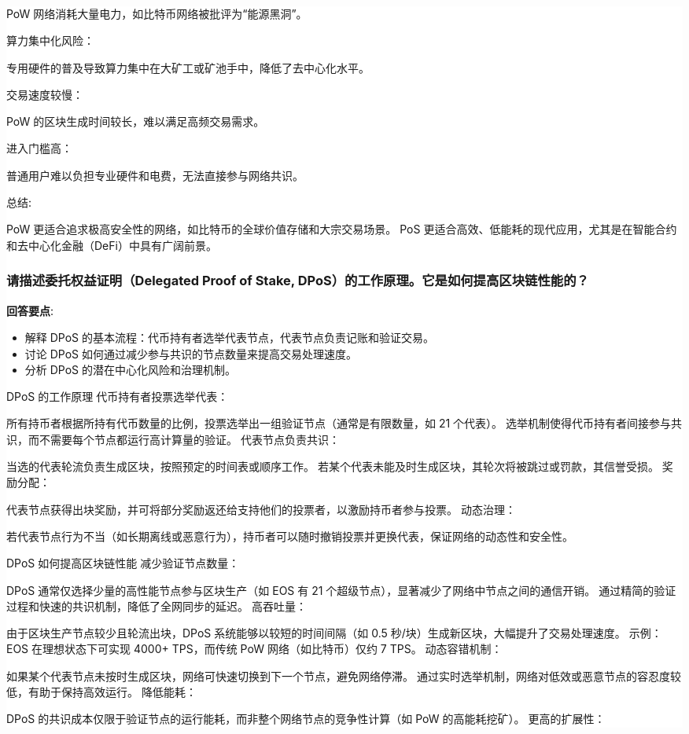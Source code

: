   PoW 网络消耗大量电力，如比特币网络被批评为“能源黑洞”。

算力集中化风险：

  专用硬件的普及导致算力集中在大矿工或矿池手中，降低了去中心化水平。
  
交易速度较慢：

  PoW 的区块生成时间较长，难以满足高频交易需求。
  
进入门槛高：

普通用户难以负担专业硬件和电费，无法直接参与网络共识。

总结:

  PoW 更适合追求极高安全性的网络，如比特币的全球价值存储和大宗交易场景。
  PoS 更适合高效、低能耗的现代应用，尤其是在智能合约和去中心化金融（DeFi）中具有广阔前景。

### 请描述委托权益证明（Delegated Proof of Stake, DPoS）的工作原理。它是如何提高区块链性能的？

**回答要点**:

- 解释 DPoS 的基本流程：代币持有者选举代表节点，代表节点负责记账和验证交易。
- 讨论 DPoS 如何通过减少参与共识的节点数量来提高交易处理速度。
- 分析 DPoS 的潜在中心化风险和治理机制。

DPoS 的工作原理
代币持有者投票选举代表：

所有持币者根据所持有代币数量的比例，投票选举出一组验证节点（通常是有限数量，如 21 个代表）。
选举机制使得代币持有者间接参与共识，而不需要每个节点都运行高计算量的验证。
代表节点负责共识：

当选的代表轮流负责生成区块，按照预定的时间表或顺序工作。
若某个代表未能及时生成区块，其轮次将被跳过或罚款，其信誉受损。
奖励分配：

代表节点获得出块奖励，并可将部分奖励返还给支持他们的投票者，以激励持币者参与投票。
动态治理：

若代表节点行为不当（如长期离线或恶意行为），持币者可以随时撤销投票并更换代表，保证网络的动态性和安全性。

DPoS 如何提高区块链性能
减少验证节点数量：

DPoS 通常仅选择少量的高性能节点参与区块生产（如 EOS 有 21 个超级节点），显著减少了网络中节点之间的通信开销。
通过精简的验证过程和快速的共识机制，降低了全网同步的延迟。
高吞吐量：

由于区块生产节点较少且轮流出块，DPoS 系统能够以较短的时间间隔（如 0.5 秒/块）生成新区块，大幅提升了交易处理速度。
示例：EOS 在理想状态下可实现 4000+ TPS，而传统 PoW 网络（如比特币）仅约 7 TPS。
动态容错机制：

如果某个代表节点未按时生成区块，网络可快速切换到下一个节点，避免网络停滞。
通过实时选举机制，网络对低效或恶意节点的容忍度较低，有助于保持高效运行。
降低能耗：

DPoS 的共识成本仅限于验证节点的运行能耗，而非整个网络节点的竞争性计算（如 PoW 的高能耗挖矿）。
更高的扩展性：
